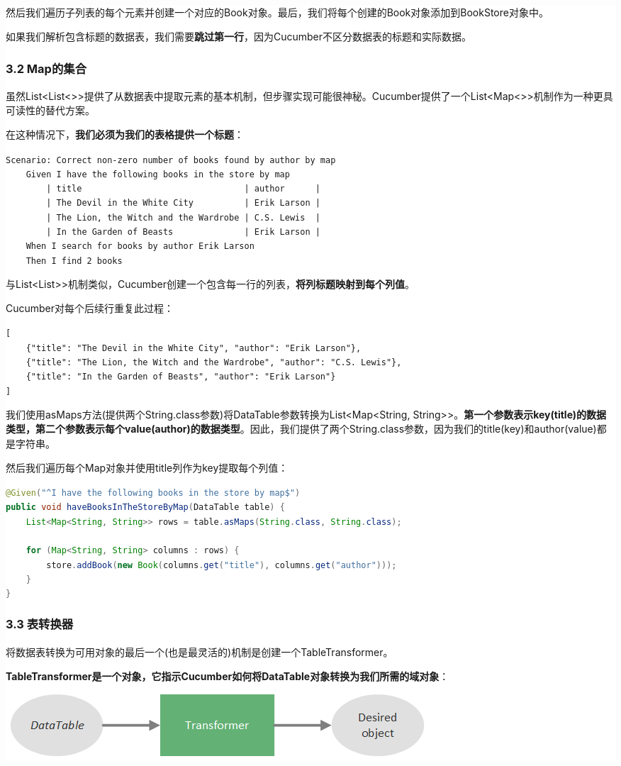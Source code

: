 然后我们遍历子列表的每个元素并创建一个对应的Book对象。最后，我们将每个创建的Book对象添加到BookStore对象中。

如果我们解析包含标题的数据表，我们需要**跳过第一行**，因为Cucumber不区分数据表的标题和实际数据。

### 3.2 Map的集合

虽然List<List<>>提供了从数据表中提取元素的基本机制，但步骤实现可能很神秘。Cucumber提供了一个List<Map<>>机制作为一种更具可读性的替代方案。

在这种情况下，**我们必须为我们的表格提供一个标题**：

```gherkin
Scenario: Correct non-zero number of books found by author by map
    Given I have the following books in the store by map
        | title                                | author      |
        | The Devil in the White City          | Erik Larson |
        | The Lion, the Witch and the Wardrobe | C.S. Lewis  |
        | In the Garden of Beasts              | Erik Larson |
    When I search for books by author Erik Larson
    Then I find 2 books
```

与List<List\>>机制类似，Cucumber创建一个包含每一行的列表，**将列标题映射到每个列值**。

Cucumber对每个后续行重复此过程：

```gherkin
[
    {"title": "The Devil in the White City", "author": "Erik Larson"},
    {"title": "The Lion, the Witch and the Wardrobe", "author": "C.S. Lewis"},
    {"title": "In the Garden of Beasts", "author": "Erik Larson"}
]
```

我们使用asMaps方法(提供两个String.class参数)将DataTable参数转换为List<Map<String, String>>。**第一个参数表示key(title)的数据类型，第二个参数表示每个value(author)的数据类型**。因此，我们提供了两个String.class参数，因为我们的title(key)和author(value)都是字符串。

然后我们遍历每个Map对象并使用title列作为key提取每个列值：

```java
@Given("^I have the following books in the store by map$")
public void haveBooksInTheStoreByMap(DataTable table) {
	List<Map<String, String>> rows = table.asMaps(String.class, String.class);
    
	for (Map<String, String> columns : rows) {
		store.addBook(new Book(columns.get("title"), columns.get("author")));
	}
}
```

### 3.3 表转换器

将数据表转换为可用对象的最后一个(也是最灵活的)机制是创建一个TableTransformer。

**TableTransformer是一个对象，它指示Cucumber如何将DataTable对象转换为我们所需的域对象**：

<img src="../assets/img_6.png">
